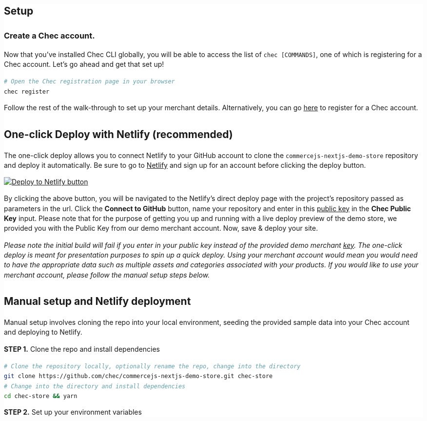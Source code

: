 ## Setup

### Create a Chec account. 

Now that you’ve installed Chec CLI globally, you will be able to access the list of `chec [COMMANDS]`, one of which is registering for a Chec account. Let’s go ahead and get that set up!

```bash
# Open the Chec registration page in your browser
chec register
```

Follow the rest of the walk-through to set up your merchant details. Alternatively, you can go [here](https://authorize.chec.io/signup) to register for a Chec account. 


## One-click Deploy with Netlify (recommended)

The one-click deploy allows you to connect Netlify to your GitHub account to clone the `commercejs-nextjs-demo-store` repository and deploy it automatically. Be sure to go to [Netlify](https://app.netlify.com/signup) and sign up for an account before clicking the deploy button.

 [![Deploy to Netlify button](https://www.netlify.com/img/deploy/button.svg)](https://app.netlify.com/start/deploy?repository=https://github.com/chec/commercejs-nextjs-demo-store)

By clicking the above button, you will be navigated to the Netlify’s direct deploy page with the project’s repository passed as parameters in the url. Click the **Connect to GitHub** button, name your repository and enter in this [public key](https://github.com/chec/commercejs-nextjs-demo-store/blob/master/.env.example#L2) in the **Chec Public Key** input. Please note that for the purpose of getting you up and running with a live deploy preview of the demo store, we provided you with the Public Key from our demo merchant account. Now, save & deploy your site.

*Please note the initial build will fail if you enter in your public key instead of the provided demo merchant [key](https://github.com/chec/commercejs-nextjs-demo-store/blob/master/.env.example#L2). The one-click deploy is meant for presentation purposes to spin up a quick deploy. Using your merchant account would mean you would need to have the appropriate data such as multiple assets and categories associated with your products. If you would like to use your merchant account, please follow the manual setup steps below.*

## Manual setup and Netlify deployment

Manual setup involves cloning the repo into your local environment, seeding the provided sample data into your Chec account and deploying to Netlify.

**STEP 1.** Clone the repo and install dependencies

```bash
# Clone the repository locally, optionally rename the repo, change into the directory
git clone https://github.com/chec/commercejs-nextjs-demo-store.git chec-store 
# Change into the directory and install dependencies
cd chec-store && yarn
```

**STEP 2.** Set up your environment variables
